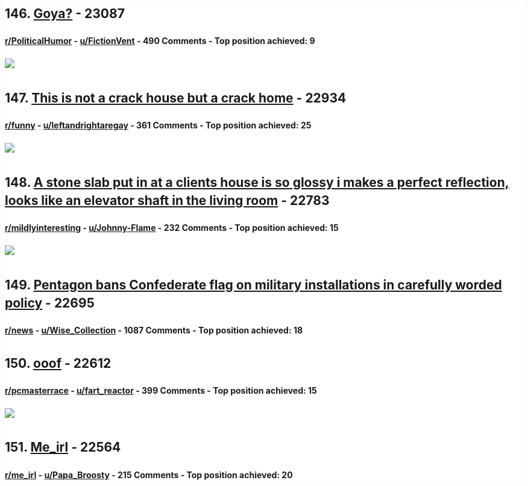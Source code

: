 ## 146. [Goya?](http://reddit.com/r/PoliticalHumor/comments/hsmcgq/goya/) - 23087
#### [r/PoliticalHumor](http://reddit.com/r/PoliticalHumor) - [u/FictionVent](http://reddit.com/u/FictionVent) - 490 Comments - Top position achieved: 9

<a href="https://i.redd.it/vrqjlu6dhbb51.jpg"><img src="https://b.thumbs.redditmedia.com/OqDQpiwaCWPOIT3sD2niZ07Kx0hTJIQDyYW6KSOoilU.jpg"></img></a>

## 147. [This is not a crack house but a crack home](http://reddit.com/r/funny/comments/hsxljw/this_is_not_a_crack_house_but_a_crack_home/) - 22934
#### [r/funny](http://reddit.com/r/funny) - [u/leftandrightaregay](http://reddit.com/u/leftandrightaregay) - 361 Comments - Top position achieved: 25

<a href="https://i.redd.it/b24k74gpqfb51.jpg"><img src="https://b.thumbs.redditmedia.com/rm6iRPVYCCdZa-wr7ckCfit7clNhgVyZbQH2Jv3ck2U.jpg"></img></a>

## 148. [A stone slab put in at a clients house is so glossy i makes a perfect reflection, looks like an elevator shaft in the living room](http://reddit.com/r/mildlyinteresting/comments/hstbwu/a_stone_slab_put_in_at_a_clients_house_is_so/) - 22783
#### [r/mildlyinteresting](http://reddit.com/r/mildlyinteresting) - [u/Johnny-Flame](http://reddit.com/u/Johnny-Flame) - 232 Comments - Top position achieved: 15

<a href="https://i.redd.it/2ocf771y9eb51.jpg"><img src="https://b.thumbs.redditmedia.com/8JrMRYcl79kb4tsApgCOcAXpO52PwYR_UDFEhBHvKqU.jpg"></img></a>

## 149. [Pentagon bans Confederate flag on military installations in carefully worded policy](http://reddit.com/r/news/comments/hsxvq3/pentagon_bans_confederate_flag_on_military/) - 22695
#### [r/news](http://reddit.com/r/news) - [u/Wise_Collection](http://reddit.com/u/Wise_Collection) - 1087 Comments - Top position achieved: 18

## 150. [ooof](http://reddit.com/r/pcmasterrace/comments/hspeys/ooof/) - 22612
#### [r/pcmasterrace](http://reddit.com/r/pcmasterrace) - [u/fart_reactor](http://reddit.com/u/fart_reactor) - 399 Comments - Top position achieved: 15

<a href="https://i.redd.it/37gfab9ojcb51.jpg"><img src="https://b.thumbs.redditmedia.com/omSRnAv7Hlkr_0kTLzvKlbzdPL1Rw6GZJKu_8wBv92E.jpg"></img></a>

## 151. [Me_irl](http://reddit.com/r/me_irl/comments/hsnx1d/me_irl/) - 22564
#### [r/me_irl](http://reddit.com/r/me_irl) - [u/Papa_Broosty](http://reddit.com/u/Papa_Broosty) - 215 Comments - Top position achieved: 20
